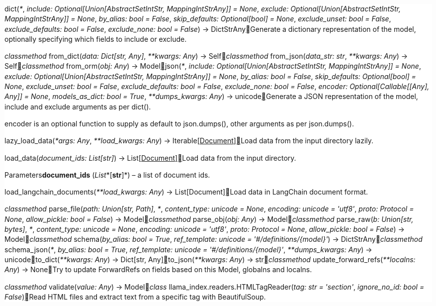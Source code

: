 dict(*\**, *include: Optional[Union[AbstractSetIntStr, MappingIntStrAny]] = None*, *exclude: Optional[Union[AbstractSetIntStr, MappingIntStrAny]] = None*, *by\_alias: bool = False*, *skip\_defaults: Optional[bool] = None*, *exclude\_unset: bool = False*, *exclude\_defaults: bool = False*, *exclude\_none: bool = False*) → DictStrAny[](#llama_index.readers.GoogleDocsReader.dict "Permalink to this definition")Generate a dictionary representation of the model, optionally specifying which fields to include or exclude.

*classmethod* from\_dict(*data: Dict[str, Any]*, *\*\*kwargs: Any*) → Self[](#llama_index.readers.GoogleDocsReader.from_dict "Permalink to this definition")*classmethod* from\_json(*data\_str: str*, *\*\*kwargs: Any*) → Self[](#llama_index.readers.GoogleDocsReader.from_json "Permalink to this definition")*classmethod* from\_orm(*obj: Any*) → Model[](#llama_index.readers.GoogleDocsReader.from_orm "Permalink to this definition")json(*\**, *include: Optional[Union[AbstractSetIntStr, MappingIntStrAny]] = None*, *exclude: Optional[Union[AbstractSetIntStr, MappingIntStrAny]] = None*, *by\_alias: bool = False*, *skip\_defaults: Optional[bool] = None*, *exclude\_unset: bool = False*, *exclude\_defaults: bool = False*, *exclude\_none: bool = False*, *encoder: Optional[Callable[[Any], Any]] = None*, *models\_as\_dict: bool = True*, *\*\*dumps\_kwargs: Any*) → unicode[](#llama_index.readers.GoogleDocsReader.json "Permalink to this definition")Generate a JSON representation of the model, include and exclude arguments as per dict().

encoder is an optional function to supply as default to json.dumps(), other arguments as per json.dumps().

lazy\_load\_data(*\*args: Any*, *\*\*load\_kwargs: Any*) → Iterable[[Document](node.html#llama_index.schema.Document "llama_index.schema.Document")][](#llama_index.readers.GoogleDocsReader.lazy_load_data "Permalink to this definition")Load data from the input directory lazily.

load\_data(*document\_ids: List[str]*) → List[[Document](node.html#llama_index.schema.Document "llama_index.schema.Document")][](#llama_index.readers.GoogleDocsReader.load_data "Permalink to this definition")Load data from the input directory.

Parameters**document\_ids** (*List**[**str**]*) – a list of document ids.

load\_langchain\_documents(*\*\*load\_kwargs: Any*) → List[Document][](#llama_index.readers.GoogleDocsReader.load_langchain_documents "Permalink to this definition")Load data in LangChain document format.

*classmethod* parse\_file(*path: Union[str, Path]*, *\**, *content\_type: unicode = None*, *encoding: unicode = 'utf8'*, *proto: Protocol = None*, *allow\_pickle: bool = False*) → Model[](#llama_index.readers.GoogleDocsReader.parse_file "Permalink to this definition")*classmethod* parse\_obj(*obj: Any*) → Model[](#llama_index.readers.GoogleDocsReader.parse_obj "Permalink to this definition")*classmethod* parse\_raw(*b: Union[str, bytes]*, *\**, *content\_type: unicode = None*, *encoding: unicode = 'utf8'*, *proto: Protocol = None*, *allow\_pickle: bool = False*) → Model[](#llama_index.readers.GoogleDocsReader.parse_raw "Permalink to this definition")*classmethod* schema(*by\_alias: bool = True*, *ref\_template: unicode = '#/definitions/{model}'*) → DictStrAny[](#llama_index.readers.GoogleDocsReader.schema "Permalink to this definition")*classmethod* schema\_json(*\**, *by\_alias: bool = True*, *ref\_template: unicode = '#/definitions/{model}'*, *\*\*dumps\_kwargs: Any*) → unicode[](#llama_index.readers.GoogleDocsReader.schema_json "Permalink to this definition")to\_dict(*\*\*kwargs: Any*) → Dict[str, Any][](#llama_index.readers.GoogleDocsReader.to_dict "Permalink to this definition")to\_json(*\*\*kwargs: Any*) → str[](#llama_index.readers.GoogleDocsReader.to_json "Permalink to this definition")*classmethod* update\_forward\_refs(*\*\*localns: Any*) → None[](#llama_index.readers.GoogleDocsReader.update_forward_refs "Permalink to this definition")Try to update ForwardRefs on fields based on this Model, globalns and localns.

*classmethod* validate(*value: Any*) → Model[](#llama_index.readers.GoogleDocsReader.validate "Permalink to this definition")*class* llama\_index.readers.HTMLTagReader(*tag: str = 'section'*, *ignore\_no\_id: bool = False*)[](#llama_index.readers.HTMLTagReader "Permalink to this definition")Read HTML files and extract text from a specific tag with BeautifulSoup.
